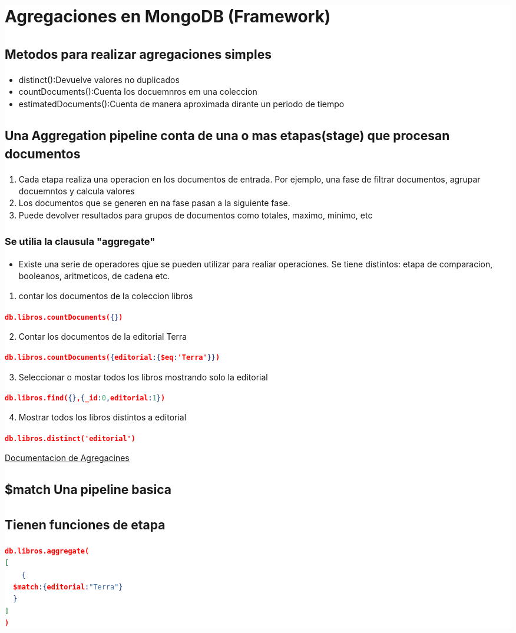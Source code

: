 # Agregaciones en MongoDB (Framework)

## Metodos para realizar agregaciones simples
- distinct():Devuelve valores no duplicados
- countDocuments():Cuenta los docuemnros em una coleccion
- estimatedDocuments():Cuenta de manera aproximada dirante un periodo de tiempo

## Una Aggregation pipeline conta de una o mas etapas(stage) que procesan documentos

1. Cada etapa realiza una operacion en los documentos de entrada. Por ejemplo, una fase de filtrar documentos, agrupar docuemntos y
calcula valores
2. Los documentos que se generen en na fase pasan a la siguiente fase.
3. Puede devolver resultados para grupos de documentos como totales, maximo, minimo, etc

### Se utilia la clausula "aggregate"

- Existe una serie de operadores qjue se pueden utilizar para realiar operaciones. Se tiene distintos:
etapa de comparacion, booleanos, aritmeticos, de cadena etc.

1. contar los documentos de la coleccion libros 
```json
db.libros.countDocuments({})
```

2. Contar los documentos de la editorial Terra
```json
db.libros.countDocuments({editorial:{$eq:'Terra'}})
```
3. Seleccionar o mostar todos los libros mostrando solo la editorial
```json
db.libros.find({},{_id:0,editorial:1})
```
4. Mostrar todos los libros distintos a editorial
```json
db.libros.distinct('editorial')
```
[Documentacion de Agregacines](https://www.mongodb.com/docs/manual/aggregation/)

## $match Una pipeline basica
## Tienen funciones de etapa
```json
db.libros.aggregate(
[
    { 
  $match:{editorial:"Terra"}
  }
]
)
```
